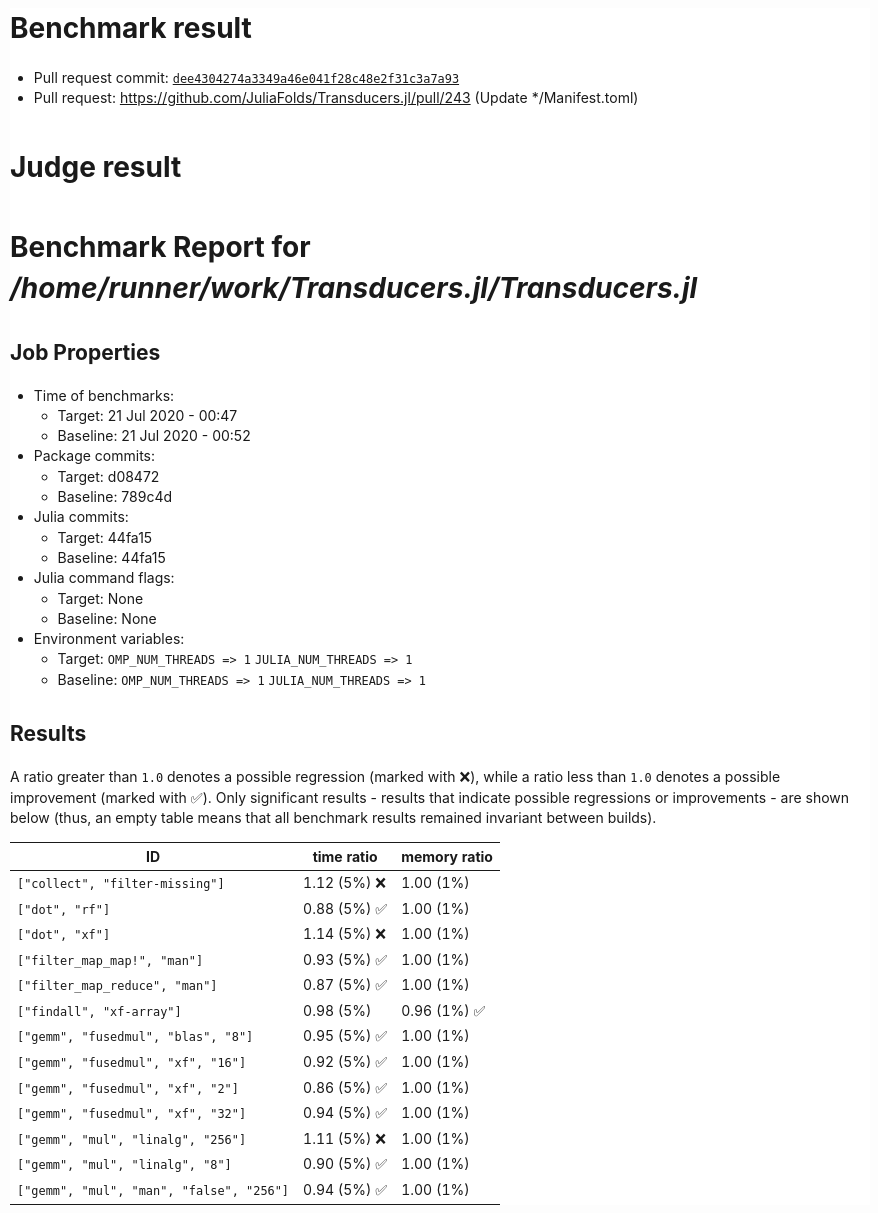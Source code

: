 # Benchmark result

* Pull request commit: [`dee4304274a3349a46e041f28c48e2f31c3a7a93`](https://github.com/JuliaFolds/Transducers.jl/commit/dee4304274a3349a46e041f28c48e2f31c3a7a93)
* Pull request: <https://github.com/JuliaFolds/Transducers.jl/pull/243> (Update */Manifest.toml)

# Judge result
# Benchmark Report for */home/runner/work/Transducers.jl/Transducers.jl*

## Job Properties
* Time of benchmarks:
    - Target: 21 Jul 2020 - 00:47
    - Baseline: 21 Jul 2020 - 00:52
* Package commits:
    - Target: d08472
    - Baseline: 789c4d
* Julia commits:
    - Target: 44fa15
    - Baseline: 44fa15
* Julia command flags:
    - Target: None
    - Baseline: None
* Environment variables:
    - Target: `OMP_NUM_THREADS => 1` `JULIA_NUM_THREADS => 1`
    - Baseline: `OMP_NUM_THREADS => 1` `JULIA_NUM_THREADS => 1`

## Results
A ratio greater than `1.0` denotes a possible regression (marked with :x:), while a ratio less
than `1.0` denotes a possible improvement (marked with :white_check_mark:). Only significant results - results
that indicate possible regressions or improvements - are shown below (thus, an empty table means that all
benchmark results remained invariant between builds).

| ID                                       | time ratio                   | memory ratio                 |
|------------------------------------------|------------------------------|------------------------------|
| `["collect", "filter-missing"]`          |                1.12 (5%) :x: |                   1.00 (1%)  |
| `["dot", "rf"]`                          | 0.88 (5%) :white_check_mark: |                   1.00 (1%)  |
| `["dot", "xf"]`                          |                1.14 (5%) :x: |                   1.00 (1%)  |
| `["filter_map_map!", "man"]`             | 0.93 (5%) :white_check_mark: |                   1.00 (1%)  |
| `["filter_map_reduce", "man"]`           | 0.87 (5%) :white_check_mark: |                   1.00 (1%)  |
| `["findall", "xf-array"]`                |                   0.98 (5%)  | 0.96 (1%) :white_check_mark: |
| `["gemm", "fusedmul", "blas", "8"]`      | 0.95 (5%) :white_check_mark: |                   1.00 (1%)  |
| `["gemm", "fusedmul", "xf", "16"]`       | 0.92 (5%) :white_check_mark: |                   1.00 (1%)  |
| `["gemm", "fusedmul", "xf", "2"]`        | 0.86 (5%) :white_check_mark: |                   1.00 (1%)  |
| `["gemm", "fusedmul", "xf", "32"]`       | 0.94 (5%) :white_check_mark: |                   1.00 (1%)  |
| `["gemm", "mul", "linalg", "256"]`       |                1.11 (5%) :x: |                   1.00 (1%)  |
| `["gemm", "mul", "linalg", "8"]`         | 0.90 (5%) :white_check_mark: |                   1.00 (1%)  |
| `["gemm", "mul", "man", "false", "256"]` | 0.94 (5%) :white_check_mark: |                   1.00 (1%)  |